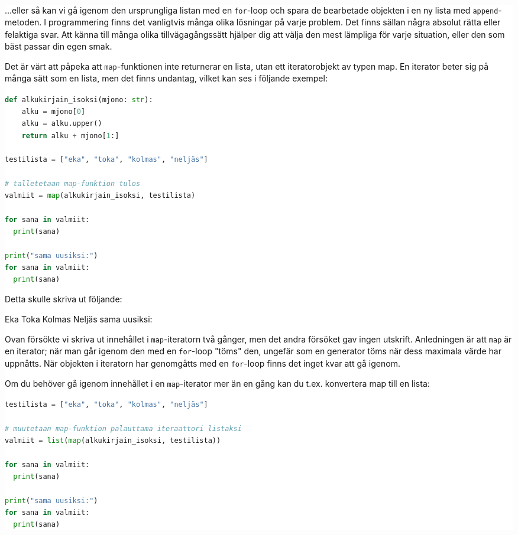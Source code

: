 ...eller så kan vi gå igenom den ursprungliga listan med en `for`-loop och spara de bearbetade objekten i en ny lista med `append`-metoden. I programmering finns det vanligtvis många olika lösningar på varje problem. Det finns sällan några absolut rätta eller felaktiga svar. Att känna till många olika tillvägagångssätt hjälper dig att välja den mest lämpliga för varje situation, eller den som bäst passar din egen smak.

Det är värt att påpeka att `map`-funktionen inte returnerar en lista, utan ett iteratorobjekt av typen map. En iterator beter sig på många sätt som en lista, men det finns undantag, vilket kan ses i följande exempel:

```python
def alkukirjain_isoksi(mjono: str):
    alku = mjono[0]
    alku = alku.upper()
    return alku + mjono[1:]

testilista = ["eka", "toka", "kolmas", "neljäs"]

# talletetaan map-funktion tulos
valmiit = map(alkukirjain_isoksi, testilista)

for sana in valmiit:
  print(sana)

print("sama uusiksi:")
for sana in valmiit:
  print(sana)
```

Detta skulle skriva ut följande:

<sample-output>

Eka
Toka
Kolmas
Neljäs
sama uusiksi:

</sample-output>

Ovan försökte vi skriva ut innehållet i `map`-iteratorn två gånger, men det andra försöket gav ingen utskrift. Anledningen är att `map` är en iterator; när man går igenom den med en `for`-loop "töms" den, ungefär som en generator töms när dess maximala värde har uppnåtts. När objekten i iteratorn har genomgåtts med en `for`-loop finns det inget kvar att gå igenom.

Om du behöver gå igenom innehållet i en `map`-iterator mer än en gång kan du t.ex. konvertera map till en lista:

```python
testilista = ["eka", "toka", "kolmas", "neljäs"]

# muutetaan map-funktion palauttama iteraattori listaksi
valmiit = list(map(alkukirjain_isoksi, testilista))

for sana in valmiit:
  print(sana)

print("sama uusiksi:")
for sana in valmiit:
  print(sana)
```
